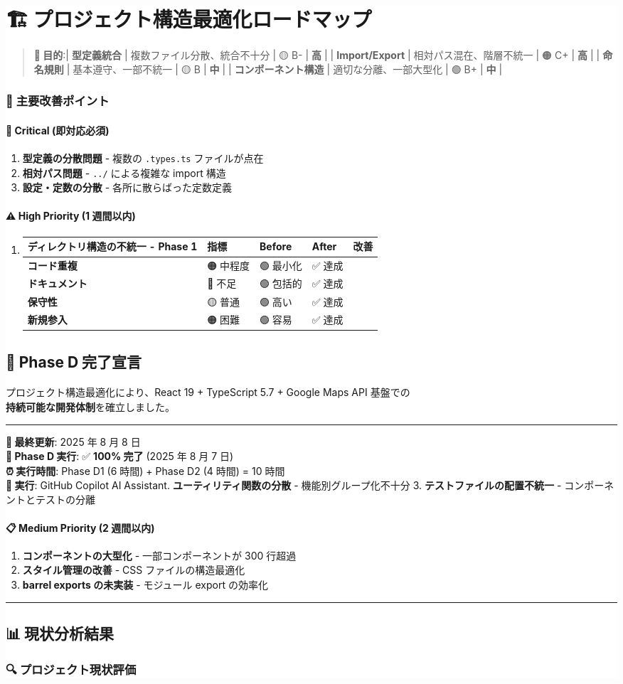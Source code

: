 # 🏗️ プロジェクト構造最適化ロードマップ

> **🎯 目的**:| **型定義統合** | 複数ファイル分散、統合不十分 | 🟡 B- | **高** |
> | **Import/Export** | 相対パス混在、階層不統一 | 🟠 C+ | **高** |
> | **命名規則** | 基本遵守、一部不統一 | 🟡 B | **中** |
> | **コンポーネント構造** | 適切な分離、一部大型化 | 🟢 B+ | **中** |

### 🎯 **主要改善ポイント**

#### 🚨 **Critical (即対応必須)**

1. **型定義の分散問題** - 複数の `.types.ts` ファイルが点在
2. **相対パス問題** - `../` による複雑な import 構造
3. **設定・定数の分散** - 各所に散らばった定数定義

#### ⚠️ **High Priority (1 週間以内)**

1. | **ディレクトリ構造の不統一** - Phase 1 | **指標**  | **Before** | **After** | **改善** |
   | -------------------------------------- | --------- | ---------- | --------- | -------- |
   | **コード重複**                         | 🟠 中程度 | 🟢 最小化  | ✅ 達成   |
   | **ドキュメント**                       | 🔴 不足   | 🟢 包括的  | ✅ 達成   |
   | **保守性**                             | 🟡 普通   | 🟢 高い    | ✅ 達成   |
   | **新規参入**                           | 🟠 困難   | 🟢 容易    | ✅ 達成   |

## 🚀 **Phase D 完了宣言**

プロジェクト構造最適化により、React 19 + TypeScript 5.7 + Google Maps API 基盤での  
**持続可能な開発体制**を確立しました。

---

**📝 最終更新**: 2025 年 8 月 8 日  
**🚀 Phase D 実行**: ✅ **100% 完了** (2025 年 8 月 7 日)  
**⏰ 実行時間**: Phase D1 (6 時間) + Phase D2 (4 時間) = 10 時間  
**📧 実行**: GitHub Copilot AI Assistant. **ユーティリティ関数の分散** - 機能別グループ化不十分 3. **テストファイルの配置不統一** - コンポーネントとテストの分離

#### 📋 **Medium Priority (2 週間以内)**

1. **コンポーネントの大型化** - 一部コンポーネントが 300 行超過
2. **スタイル管理の改善** - CSS ファイルの構造最適化
3. **barrel exports の未実装** - モジュール export の効率化

---

## 📊 **現状分析結果**

### 🔍 **プロジェクト現状評価**
